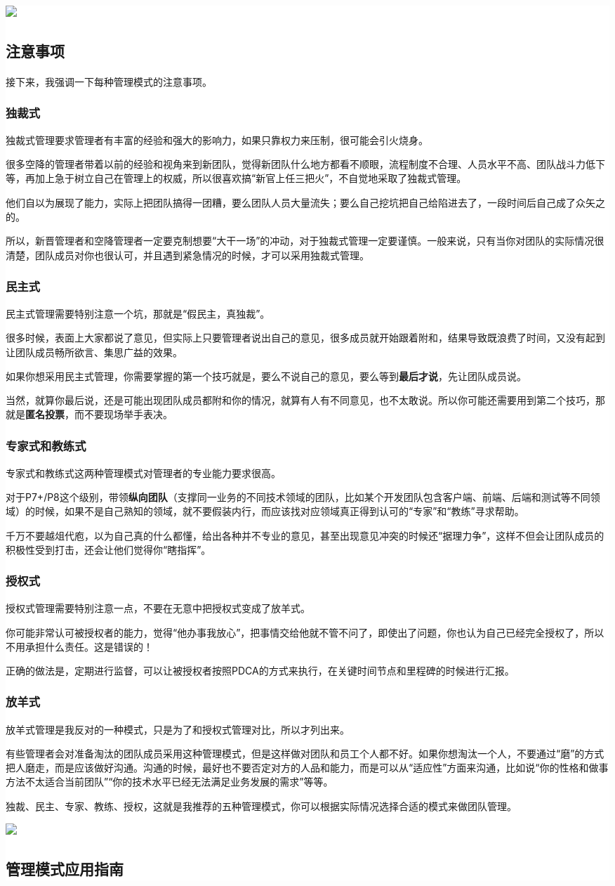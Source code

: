 ![](https://static001.geekbang.org/resource/image/23/37/2349609b353b5e944b11d6a252d21737.jpg?wh=2700%2A3439)

## 注意事项

接下来，我强调一下每种管理模式的注意事项。

### 独裁式

独裁式管理要求管理者有丰富的经验和强大的影响力，如果只靠权力来压制，很可能会引火烧身。

很多空降的管理者带着以前的经验和视角来到新团队，觉得新团队什么地方都看不顺眼，流程制度不合理、人员水平不高、团队战斗力低下等，再加上急于树立自己在管理上的权威，所以很喜欢搞“新官上任三把火”，不自觉地采取了独裁式管理。

他们自以为展现了能力，实际上把团队搞得一团糟，要么团队人员大量流失；要么自己挖坑把自己给陷进去了，一段时间后自己成了众矢之的。

所以，新晋管理者和空降管理者一定要克制想要“大干一场”的冲动，对于独裁式管理一定要谨慎。一般来说，只有当你对团队的实际情况很清楚，团队成员对你也很认可，并且遇到紧急情况的时候，才可以采用独裁式管理。

### 民主式

民主式管理需要特别注意一个坑，那就是“假民主，真独裁”。

很多时候，表面上大家都说了意见，但实际上只要管理者说出自己的意见，很多成员就开始跟着附和，结果导致既浪费了时间，又没有起到让团队成员畅所欲言、集思广益的效果。

如果你想采用民主式管理，你需要掌握的第一个技巧就是，要么不说自己的意见，要么等到**最后才说**，先让团队成员说。

当然，就算你最后说，还是可能出现团队成员都附和你的情况，就算有人有不同意见，也不太敢说。所以你可能还需要用到第二个技巧，那就是**匿名投票**，而不要现场举手表决。

### 专家式和教练式

专家式和教练式这两种管理模式对管理者的专业能力要求很高。

对于P7+/P8这个级别，带领**纵向团队**（支撑同一业务的不同技术领域的团队，比如某个开发团队包含客户端、前端、后端和测试等不同领域）的时候，如果不是自己熟知的领域，就不要假装内行，而应该找对应领域真正得到认可的“专家”和“教练”寻求帮助。

千万不要越俎代庖，以为自己真的什么都懂，给出各种并不专业的意见，甚至出现意见冲突的时候还“据理力争”，这样不但会让团队成员的积极性受到打击，还会让他们觉得你“瞎指挥”。

### 授权式

授权式管理需要特别注意一点，不要在无意中把授权式变成了放羊式。

你可能非常认可被授权者的能力，觉得“他办事我放心”，把事情交给他就不管不问了，即使出了问题，你也认为自己已经完全授权了，所以不用承担什么责任。这是错误的！

正确的做法是，定期进行监督，可以让被授权者按照PDCA的方式来执行，在关键时间节点和里程碑的时候进行汇报。

### 放羊式

放羊式管理是我反对的一种模式，只是为了和授权式管理对比，所以才列出来。

有些管理者会对准备淘汰的团队成员采用这种管理模式，但是这样做对团队和员工个人都不好。如果你想淘汰一个人，不要通过“磨”的方式把人磨走，而是应该做好沟通。沟通的时候，最好也不要否定对方的人品和能力，而是可以从“适应性”方面来沟通，比如说“你的性格和做事方法不太适合当前团队”“你的技术水平已经无法满足业务发展的需求”等等。

独裁、民主、专家、教练、授权，这就是我推荐的五种管理模式，你可以根据实际情况选择合适的模式来做团队管理。

![](https://static001.geekbang.org/resource/image/d2/12/d2bb110745874506db1a563bdc04da12.jpg?wh=2700%2A1342)

## 管理模式应用指南
